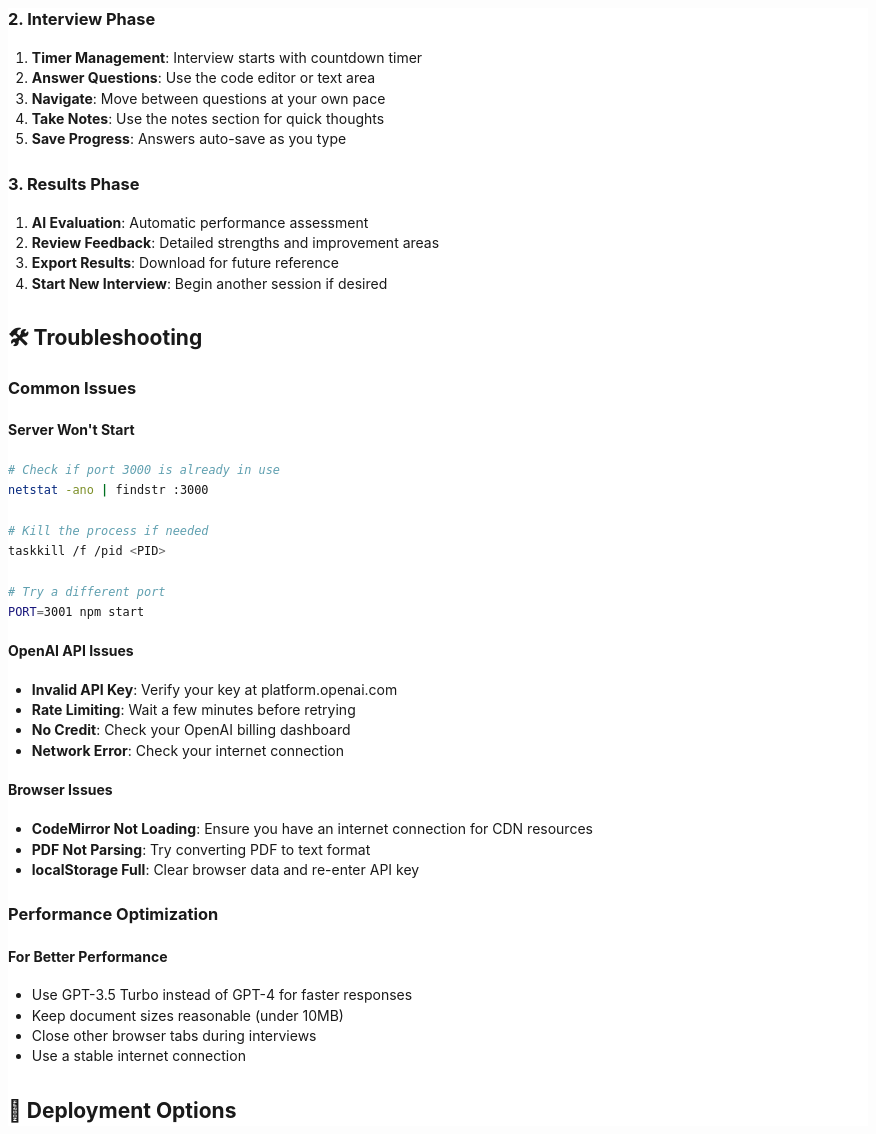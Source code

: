 ### 2. Interview Phase
1. **Timer Management**: Interview starts with countdown timer
2. **Answer Questions**: Use the code editor or text area
3. **Navigate**: Move between questions at your own pace
4. **Take Notes**: Use the notes section for quick thoughts
5. **Save Progress**: Answers auto-save as you type

### 3. Results Phase
1. **AI Evaluation**: Automatic performance assessment
2. **Review Feedback**: Detailed strengths and improvement areas
3. **Export Results**: Download for future reference
4. **Start New Interview**: Begin another session if desired

## 🛠️ Troubleshooting

### Common Issues

#### Server Won't Start
```bash
# Check if port 3000 is already in use
netstat -ano | findstr :3000

# Kill the process if needed
taskkill /f /pid <PID>

# Try a different port
PORT=3001 npm start
```

#### OpenAI API Issues
- **Invalid API Key**: Verify your key at platform.openai.com
- **Rate Limiting**: Wait a few minutes before retrying
- **No Credit**: Check your OpenAI billing dashboard
- **Network Error**: Check your internet connection

#### Browser Issues
- **CodeMirror Not Loading**: Ensure you have an internet connection for CDN resources
- **PDF Not Parsing**: Try converting PDF to text format
- **localStorage Full**: Clear browser data and re-enter API key

### Performance Optimization

#### For Better Performance
- Use GPT-3.5 Turbo instead of GPT-4 for faster responses
- Keep document sizes reasonable (under 10MB)
- Close other browser tabs during interviews
- Use a stable internet connection

## 🚀 Deployment Options
